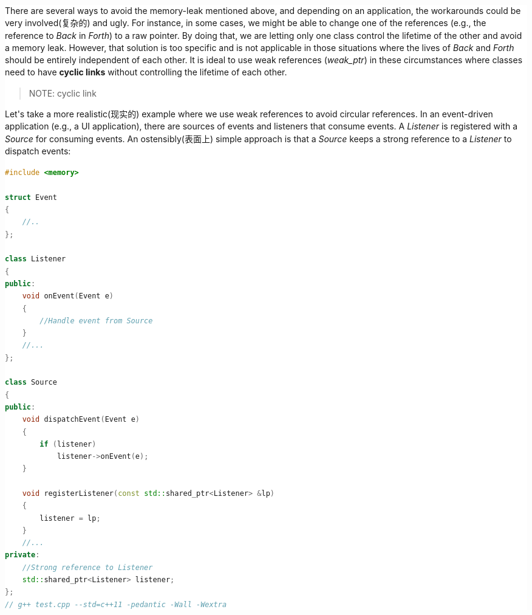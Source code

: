 There are several ways to avoid the memory-leak mentioned above, and depending on an application, the workarounds could be very involved(复杂的) and ugly. For instance, in some cases, we might be able to change one of the references (e.g., the reference to *Back* in *Forth*) to a raw pointer. By doing that, we are letting only one class control the lifetime of the other and avoid a memory leak. However, that solution is too specific and is not applicable in those situations where the lives of *Back* and *Forth* should be entirely independent of each other. It is ideal to use weak references (*weak_ptr*) in these circumstances where classes need to have **cyclic links** without controlling the lifetime of each other.

> NOTE: cyclic link

Let's take a more realistic(现实的) example where we use weak references to avoid circular references. In an event-driven application (e.g., a UI application), there are sources of events and listeners that consume events. A *Listener* is registered with a *Source* for consuming events. An ostensibly(表面上) simple approach is that a *Source* keeps a strong reference to a *Listener* to dispatch events:

```c++
#include <memory>

struct Event
{
	//..
};

class Listener
{
public:
	void onEvent(Event e)
	{
		//Handle event from Source
	}
	//...
};

class Source
{
public:
	void dispatchEvent(Event e)
	{
		if (listener)
			listener->onEvent(e);
	}

	void registerListener(const std::shared_ptr<Listener> &lp)
	{
		listener = lp;
	}
	//...
private:
	//Strong reference to Listener
	std::shared_ptr<Listener> listener;
};
// g++ test.cpp --std=c++11 -pedantic -Wall -Wextra

```
